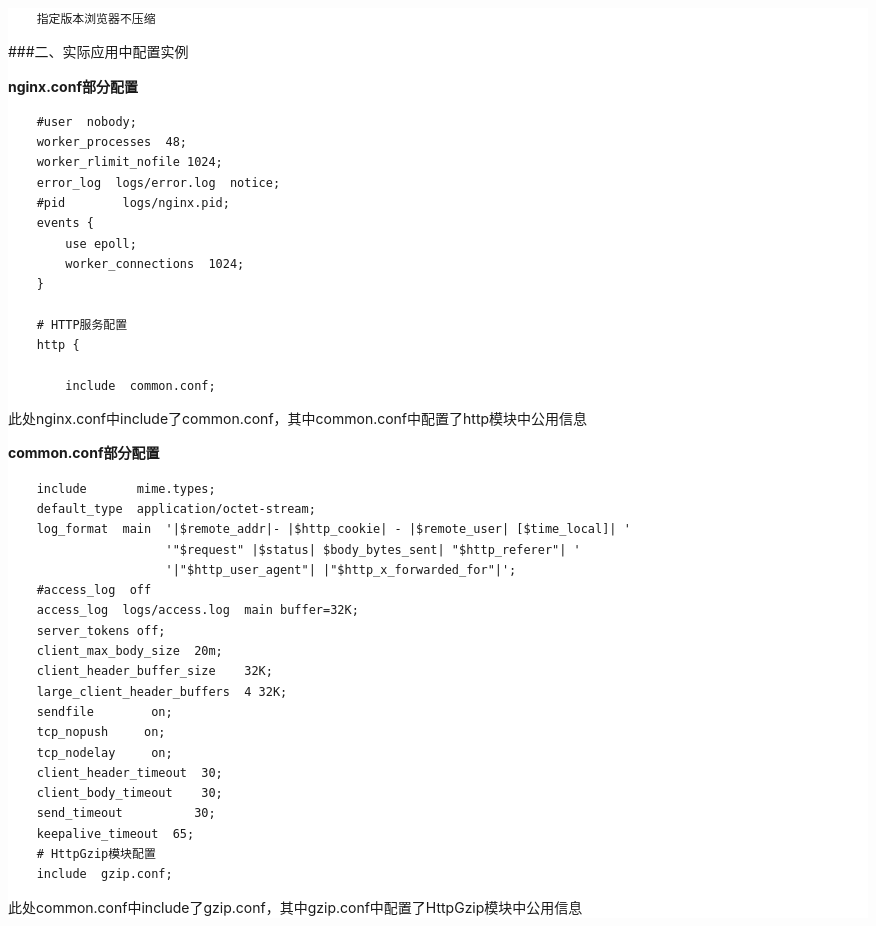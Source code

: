 		指定版本浏览器不压缩 





###二、实际应用中配置实例

**nginx.conf部分配置**

		#user  nobody;
		worker_processes  48;
		worker_rlimit_nofile 1024;                                  
		error_log  logs/error.log  notice;
		#pid        logs/nginx.pid;
		events {
		    use epoll;
		    worker_connections  1024;
		}

		# HTTP服务配置
		http {
		    
		  	include  common.conf;

此处nginx.conf中include了common.conf，其中common.conf中配置了http模块中公用信息


**common.conf部分配置**


		include       mime.types;
		default_type  application/octet-stream;		
		log_format  main  '|$remote_addr|- |$http_cookie| - |$remote_user| [$time_local]| '
		                  '"$request" |$status| $body_bytes_sent| "$http_referer"| '
		                  '|"$http_user_agent"| |"$http_x_forwarded_for"|';
		#access_log  off
		access_log  logs/access.log  main buffer=32K;	
		server_tokens off;
		client_max_body_size  20m;          												
		client_header_buffer_size    32K;   												
		large_client_header_buffers  4 32K;			            							
		sendfile        on;                 												
		tcp_nopush     on;                  												
		tcp_nodelay     on;  								
		client_header_timeout  30;  														
		client_body_timeout    30;  														
		send_timeout          30;
		keepalive_timeout  65;  															
		# HttpGzip模块配置
		include  gzip.conf;


此处common.conf中include了gzip.conf，其中gzip.conf中配置了HttpGzip模块中公用信息
